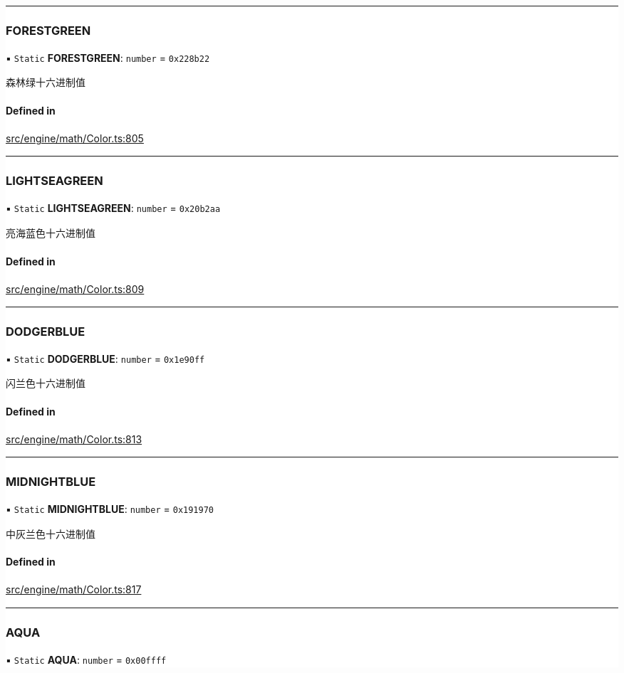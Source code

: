 ___

### FORESTGREEN

▪ `Static` **FORESTGREEN**: `number` = `0x228b22`

森林绿十六进制值

#### Defined in

[src/engine/math/Color.ts:805](https://github.com/Orillusion/orillusion/blob/main/src/engine/math/Color.ts#L805)

___

### LIGHTSEAGREEN

▪ `Static` **LIGHTSEAGREEN**: `number` = `0x20b2aa`

亮海蓝色十六进制值

#### Defined in

[src/engine/math/Color.ts:809](https://github.com/Orillusion/orillusion/blob/main/src/engine/math/Color.ts#L809)

___

### DODGERBLUE

▪ `Static` **DODGERBLUE**: `number` = `0x1e90ff`

闪兰色十六进制值

#### Defined in

[src/engine/math/Color.ts:813](https://github.com/Orillusion/orillusion/blob/main/src/engine/math/Color.ts#L813)

___

### MIDNIGHTBLUE

▪ `Static` **MIDNIGHTBLUE**: `number` = `0x191970`

中灰兰色十六进制值

#### Defined in

[src/engine/math/Color.ts:817](https://github.com/Orillusion/orillusion/blob/main/src/engine/math/Color.ts#L817)

___

### AQUA

▪ `Static` **AQUA**: `number` = `0x00ffff`

